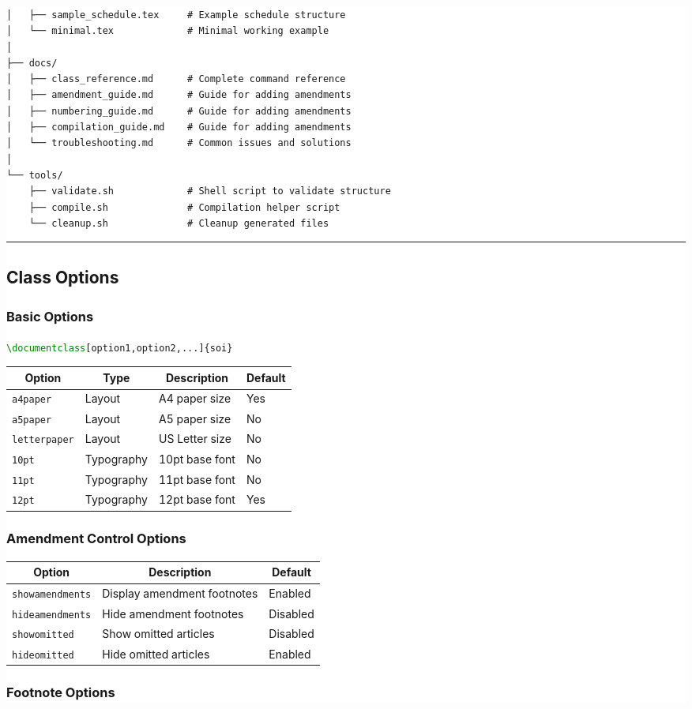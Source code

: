 ```
│   ├── sample_schedule.tex     # Example schedule structure
│   └── minimal.tex             # Minimal working example
│
├── docs/
│   ├── class_reference.md      # Complete command reference
│   ├── amendment_guide.md      # Guide for adding amendments
│   ├── numbering_guide.md      # Guide for adding amendments
│   ├── compilation_guide.md    # Guide for adding amendments
│   └── troubleshooting.md      # Common issues and solutions
│
└── tools/
    ├── validate.sh             # Shell script to validate structure
    ├── compile.sh              # Compilation helper script
    └── cleanup.sh              # Cleanup generated files
```

---

## Class Options

### Basic Options

```latex
\documentclass[option1,option2,...]{soi}
```

| Option | Type | Description | Default |
|--------|------|-------------|---------|
| `a4paper` | Layout | A4 paper size | Yes |
| `a5paper` | Layout | A5 paper size | No |
| `letterpaper` | Layout | US Letter size | No |
| `10pt` | Typography | 10pt base font | No |
| `11pt` | Typography | 11pt base font | No |
| `12pt` | Typography | 12pt base font | Yes |

### Amendment Control Options

| Option | Description | Default |
|--------|-------------|---------|
| `showamendments` | Display amendment footnotes | Enabled |
| `hideamendments` | Hide amendment footnotes | Disabled |
| `showomitted` | Show omitted articles | Disabled |
| `hideomitted` | Hide omitted articles | Enabled |

### Footnote Options
